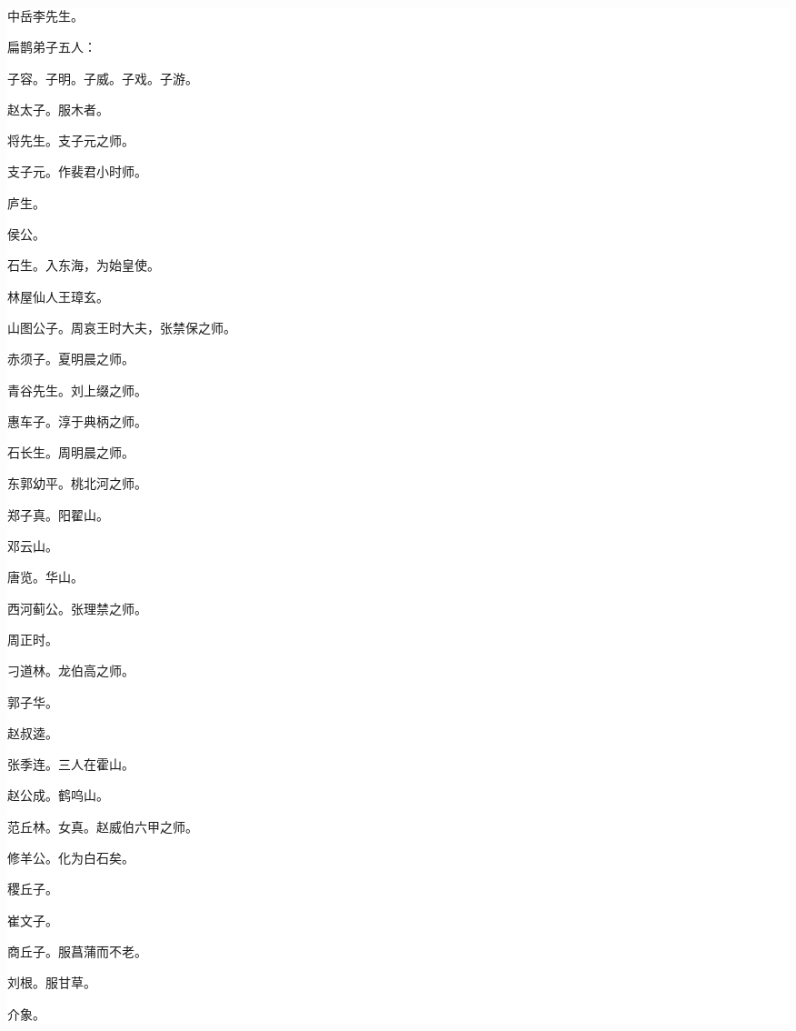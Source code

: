 中岳李先生。

扁鹊弟子五人：

子容。子明。子威。子戏。子游。

赵太子。服木者。

将先生。支子元之师。

支子元。作裴君小时师。

庐生。

侯公。

石生。入东海，为始皇使。

林屋仙人王璋玄。

山图公子。周哀王时大夫，张禁保之师。

赤须子。夏明晨之师。

青谷先生。刘上缀之师。

惠车子。淳于典柄之师。

石长生。周明晨之师。

东郭幼平。桃北河之师。

郑子真。阳翟山。

邓云山。

唐览。华山。

西河蓟公。张理禁之师。

周正时。

刁道林。龙伯高之师。

郭子华。

赵叔逵。

张季连。三人在霍山。

赵公成。鹤呜山。

范丘林。女真。赵威伯六甲之师。

修羊公。化为白石矣。

稷丘子。

崔文子。

商丘子。服菖蒲而不老。

刘根。服甘草。

介象。
